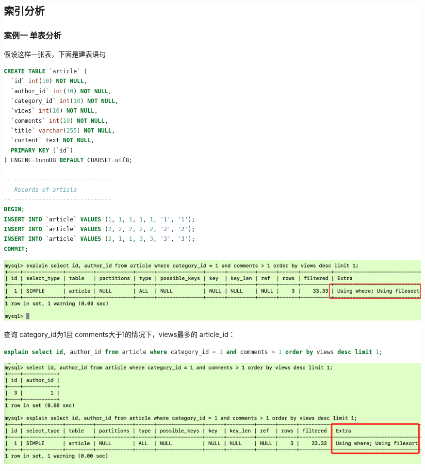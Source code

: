 ## 索引分析

### 案例一 单表分析

假设这样一张表，下面是建表语句

```sql
CREATE TABLE `article` (
  `id` int(10) NOT NULL,
  `author_id` int(10) NOT NULL,
  `category_id` int(10) NOT NULL,
  `views` int(10) NOT NULL,
  `comments` int(10) NOT NULL,
  `title` varchar(255) NOT NULL,
  `content` text NOT NULL,
  PRIMARY KEY (`id`)
) ENGINE=InnoDB DEFAULT CHARSET=utf8;

-- ----------------------------
-- Records of article
-- ----------------------------
BEGIN;
INSERT INTO `article` VALUES (1, 1, 1, 1, 1, '1', '1');
INSERT INTO `article` VALUES (2, 2, 2, 2, 2, '2', '2');
INSERT INTO `article` VALUES (3, 1, 1, 3, 3, '3', '3');
COMMIT;
```

![](mysql_01.png)

查询 category_id为1且 comments大于1的情况下，views最多的 article_id：

```sql
explain select id, author_id from article where category_id = 1 and comments > 1 order by views desc limit 1;
```

![](mysql_02.png)
